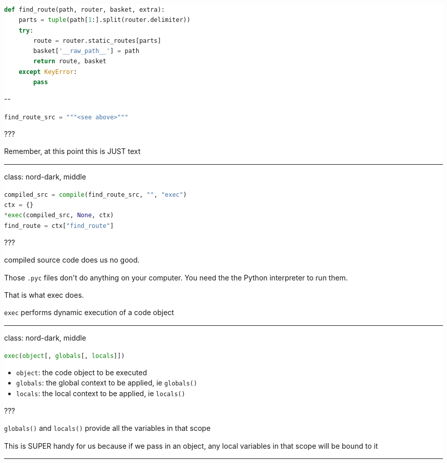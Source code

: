 ```python
def find_route(path, router, basket, extra):
	parts = tuple(path[1:].split(router.delimiter))
	try:
		route = router.static_routes[parts]
		basket['__raw_path__'] = path
		return route, basket
	except KeyError:
		pass
```

--

```python
find_route_src = """<see above>"""
```

???

Remember, at this point this is JUST text

---

class: nord-dark, middle

```python
compiled_src = compile(find_route_src, "", "exec")
ctx = {}
*exec(compiled_src, None, ctx)
find_route = ctx["find_route"]
```

???

compiled source code does us no good.

Those `.pyc` files don't do anything on your computer. You need the the Python
interpreter to run them.

That is what exec does.

`exec` performs dynamic execution of a code object

---

class: nord-dark, middle

```python
exec(object[, globals[, locals]])
```

- `object`: the code object to be executed
- `globals`: the global context to be applied, ie `globals()`
- `locals`: the local context to be applied, ie `locals()`

???

`globals()` and `locals()` provide all the variables in that scope

This is SUPER handy for us because if we pass in an object, any local variables in that scope will be bound to it

---